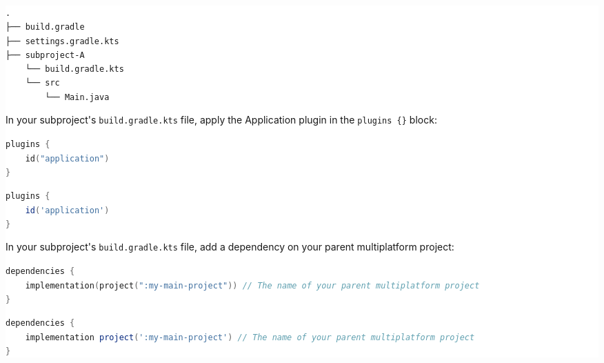 ```text
.
├── build.gradle
├── settings.gradle.kts
├── subproject-A
    └── build.gradle.kts
    └── src
        └── Main.java
```

In your subproject's `build.gradle.kts` file, apply the Application plugin in the `plugins {}` block:

<tabs group="build-script">
<tab title="Kotlin" group-key="kotlin">

```kotlin
plugins {
    id("application")
}
```

</tab>
<tab title="Groovy" group-key="groovy">

```groovy
plugins {
    id('application')
}
```

</tab>
</tabs>

In your subproject's `build.gradle.kts` file, add a dependency on your parent multiplatform project:

<tabs group="build-script">
<tab title="Kotlin" group-key="kotlin">

```kotlin
dependencies {
    implementation(project(":my-main-project")) // The name of your parent multiplatform project
}
```

</tab>
<tab title="Groovy" group-key="groovy">

```groovy
dependencies {
    implementation project(':my-main-project') // The name of your parent multiplatform project
}
```

</tab>
</tabs>

